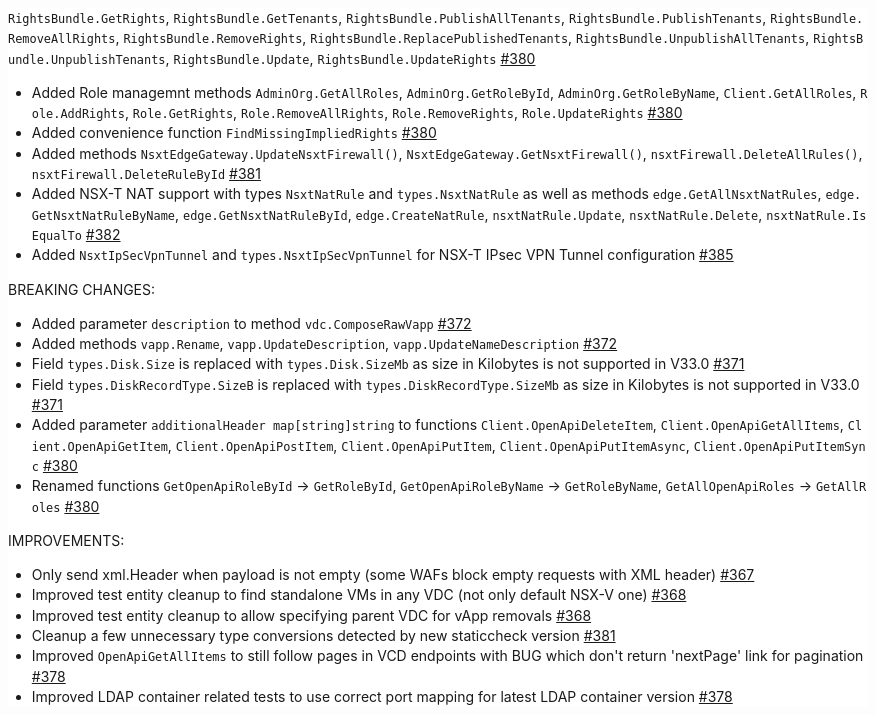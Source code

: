  `RightsBundle.GetRights`, `RightsBundle.GetTenants`, `RightsBundle.PublishAllTenants`, `RightsBundle.PublishTenants`, 
  `RightsBundle.RemoveAllRights`, `RightsBundle.RemoveRights`, `RightsBundle.ReplacePublishedTenants`, 
  `RightsBundle.UnpublishAllTenants`, `RightsBundle.UnpublishTenants`, `RightsBundle.Update`, `RightsBundle.UpdateRights`
  [#380](https://github.com/vmware/go-vcloud-director/pull/380)
* Added Role managemnt methods `AdminOrg.GetAllRoles`, `AdminOrg.GetRoleById`, `AdminOrg.GetRoleByName`, 
  `Client.GetAllRoles`, `Role.AddRights`, `Role.GetRights`, `Role.RemoveAllRights`, `Role.RemoveRights`, `Role.UpdateRights`
  [#380](https://github.com/vmware/go-vcloud-director/pull/380)
* Added convenience function `FindMissingImpliedRights` [#380](https://github.com/vmware/go-vcloud-director/pull/380)
* Added methods `NsxtEdgeGateway.UpdateNsxtFirewall()`, `NsxtEdgeGateway.GetNsxtFirewall()`, `nsxtFirewall.DeleteAllRules()`,
  `nsxtFirewall.DeleteRuleById` [#381](https://github.com/vmware/go-vcloud-director/pull/381)
* Added NSX-T NAT support with types `NsxtNatRule` and `types.NsxtNatRule` as well as methods `edge.GetAllNsxtNatRules`,
  `edge.GetNsxtNatRuleByName`, `edge.GetNsxtNatRuleById`, `edge.CreateNatRule`, `nsxtNatRule.Update`, `nsxtNatRule.Delete`,
  `nsxtNatRule.IsEqualTo` [#382](https://github.com/vmware/go-vcloud-director/pull/382)
* Added `NsxtIpSecVpnTunnel` and `types.NsxtIpSecVpnTunnel` for NSX-T IPsec VPN Tunnel configuration
  [#385](https://github.com/vmware/go-vcloud-director/pull/385)

BREAKING CHANGES:
* Added parameter `description` to method `vdc.ComposeRawVapp` [#372](https://github.com/vmware/go-vcloud-director/pull/372)
* Added methods `vapp.Rename`, `vapp.UpdateDescription`, `vapp.UpdateNameDescription` [#372](https://github.com/vmware/go-vcloud-director/pull/372)
* Field `types.Disk.Size` is replaced with `types.Disk.SizeMb` as size in Kilobytes is not supported in V33.0
  [#371](https://github.com/vmware/go-vcloud-director/pull/371)
* Field `types.DiskRecordType.SizeB` is replaced with `types.DiskRecordType.SizeMb` as size in Kilobytes is not
  supported in V33.0 [#371](https://github.com/vmware/go-vcloud-director/pull/371)
* Added parameter `additionalHeader map[string]string` to functions `Client.OpenApiDeleteItem`, `Client.OpenApiGetAllItems`,
  `Client.OpenApiGetItem`, `Client.OpenApiPostItem`, `Client.OpenApiPutItem`, `Client.OpenApiPutItemAsync`,
  `Client.OpenApiPutItemSync` [#380](https://github.com/vmware/go-vcloud-director/pull/380)
* Renamed functions `GetOpenApiRoleById` -> `GetRoleById`, `GetOpenApiRoleByName` -> `GetRoleByName`, 
  `GetAllOpenApiRoles` -> `GetAllRoles` [#380](https://github.com/vmware/go-vcloud-director/pull/380)

IMPROVEMENTS:
* Only send xml.Header when payload is not empty (some WAFs block empty requests with XML header) 
  [#367](https://github.com/vmware/go-vcloud-director/pull/367)
* Improved test entity cleanup to find standalone VMs in any VDC (not only default NSX-V one)
  [#368](https://github.com/vmware/go-vcloud-director/pull/368)
* Improved test entity cleanup to allow specifying parent VDC for vApp removals
  [#368](https://github.com/vmware/go-vcloud-director/pull/368)
* Cleanup a few unnecessary type conversions detected by new staticcheck version 
  [#381](https://github.com/vmware/go-vcloud-director/pull/381)
* Improved `OpenApiGetAllItems` to still follow pages in VCD endpoints with BUG which don't return 'nextPage' link for
  pagination [#378](https://github.com/vmware/go-vcloud-director/pull/378)
* Improved LDAP container related tests to use correct port mapping for latest LDAP container version 
  [#378](https://github.com/vmware/go-vcloud-director/pull/378)
